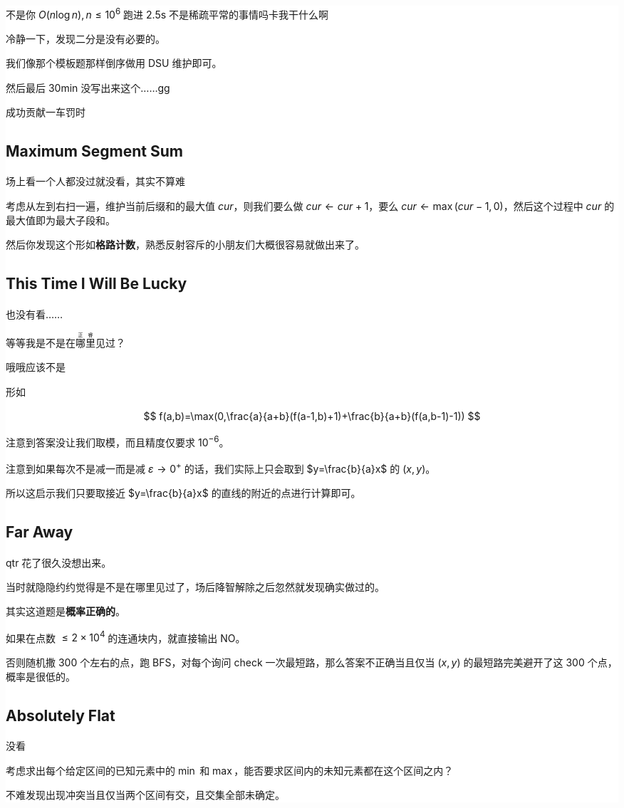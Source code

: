 不是你 $O(n\log n),n\le 10^6$ 跑进 2.5s 不是稀疏平常的事情吗卡我干什么啊

冷静一下，发现二分是没有必要的。

我们像那个模板题那样倒序做用 DSU 维护即可。

然后最后 30min 没写出来这个……gg

成功贡献一车罚时

## Maximum Segment Sum

场上看一个人都没过就没看，其实不算难

考虑从左到右扫一遍，维护当前后缀和的最大值 $cur$，则我们要么做 $cur\gets cur+1$，要么 $cur\gets \max(cur-1,0)$，然后这个过程中 $cur$ 的最大值即为最大子段和。

然后你发现这个形如**格路计数**，熟悉反射容斥的小朋友们大概很容易就做出来了。

## This Time I Will Be Lucky

也没有看……

等等我是不是在<ruby>哪里<rt>正睿</rt></ruby>见过？

哦哦应该不是

形如

$$
f(a,b)=\max(0,\frac{a}{a+b}(f(a-1,b)+1)+\frac{b}{a+b}(f(a,b-1)-1))
$$

注意到答案没让我们取模，而且精度仅要求 $10^{-6}$。

注意到如果每次不是减一而是减 $\varepsilon\to 0^+$ 的话，我们实际上只会取到 $y=\frac{b}{a}x$ 的 $(x,y)$。

所以这启示我们只要取接近 $y=\frac{b}{a}x$ 的直线的附近的点进行计算即可。

## Far Away

qtr 花了很久没想出来。

当时就隐隐约约觉得是不是在哪里见过了，场后降智解除之后忽然就发现确实做过的。

其实这道题是**概率正确的**。

如果在点数 $\le 2\times 10^4$ 的连通块内，就直接输出 NO。

否则随机撒 $300$ 个左右的点，跑 BFS，对每个询问 check 一次最短路，那么答案不正确当且仅当 $(x,y)$ 的最短路完美避开了这 $300$ 个点，概率是很低的。

## Absolutely Flat

没看

考虑求出每个给定区间的已知元素中的 $\min$ 和 $\max$，能否要求区间内的未知元素都在这个区间之内？

不难发现出现冲突当且仅当两个区间有交，且交集全部未确定。
